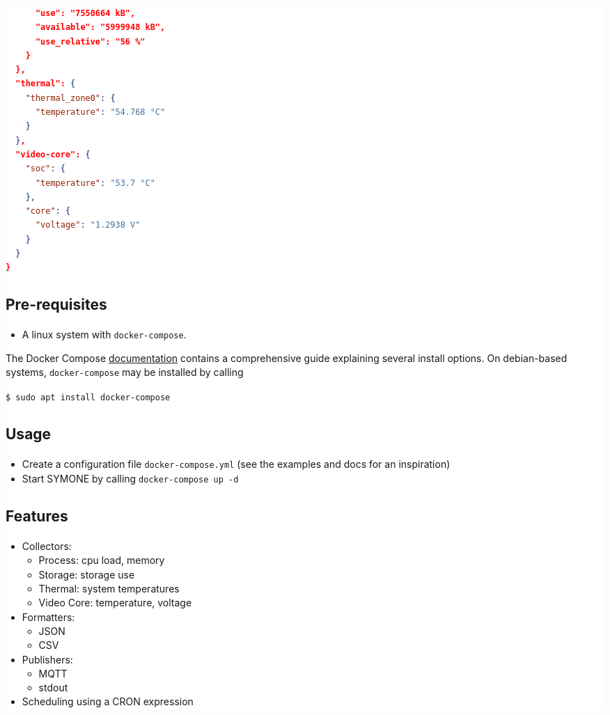```json
      "use": "7550664 kB",
      "available": "5999948 kB",
      "use_relative": "56 %"
    }
  },
  "thermal": {
    "thermal_zone0": {
      "temperature": "54.768 °C"
    }
  },
  "video-core": {
    "soc": {
      "temperature": "53.7 °C"
    },
    "core": {
      "voltage": "1.2938 V"
    }
  }
}
```

## Pre-requisites
- A linux system with `docker-compose`.

The Docker Compose [documentation](https://docs.docker.com/compose/install/)
contains a comprehensive guide explaining several install options.
On debian-based systems, `docker-compose` may be installed by calling

```shell
$ sudo apt install docker-compose
```

## Usage
* Create a configuration file `docker-compose.yml` (see the examples and docs for an inspiration)
* Start SYMONE by calling `docker-compose up -d`

## Features
- Collectors:
  - Process: cpu load, memory
  - Storage: storage use
  - Thermal: system temperatures
  - Video Core: temperature, voltage
- Formatters:
  - JSON
  - CSV
- Publishers:
  - MQTT
  - stdout
- Scheduling using a CRON expression
